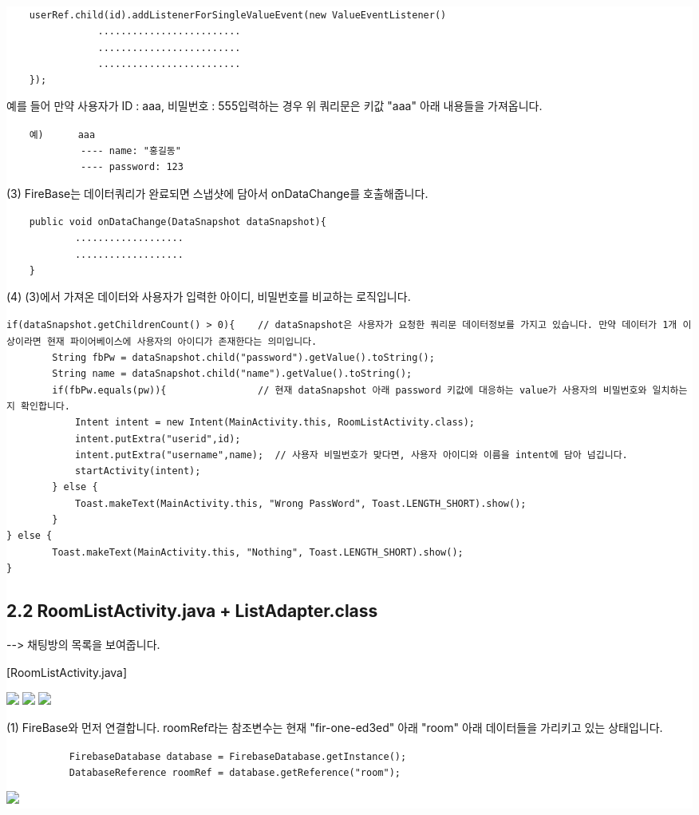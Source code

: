 		userRef.child(id).addListenerForSingleValueEvent(new ValueEventListener()
					.........................
					.........................
					.........................
		});

예를 들어 만약 사용자가 ID : aaa, 비밀번호 : 555입력하는 경우 위 쿼리문은 키값 "aaa" 아래 내용들을 가져옵니다.

		예) 		aaa
				 ---- name: "홍길동"
				 ---- password: 123

(3) FireBase는 데이터쿼리가 완료되면 스냅샷에 담아서 onDataChange를 호출해줍니다.

		public void onDataChange(DataSnapshot dataSnapshot){
				...................
				...................
		}

(4) (3)에서 가져온 데이터와 사용자가 입력한 아이디, 비밀번호를 비교하는 로직입니다.

	if(dataSnapshot.getChildrenCount() > 0){	// dataSnapshot은 사용자가 요청한 쿼리문 데이터정보를 가지고 있습니다. 만약 데이터가 1개 이상이라면 현재 파이어베이스에 사용자의 아이디가 존재한다는 의미입니다.
	        String fbPw = dataSnapshot.child("password").getValue().toString();
	        String name = dataSnapshot.child("name").getValue().toString();
	        if(fbPw.equals(pw)){				// 현재 dataSnapshot 아래 password 키값에 대응하는 value가 사용자의 비밀번호와 일치하는지 확인합니다.
	            Intent intent = new Intent(MainActivity.this, RoomListActivity.class);       		
	            intent.putExtra("userid",id);
	            intent.putExtra("username",name);  // 사용자 비밀번호가 맞다면, 사용자 아이디와 이름을 intent에 담아 넘깁니다.
	            startActivity(intent);
	        } else {
	            Toast.makeText(MainActivity.this, "Wrong PassWord", Toast.LENGTH_SHORT).show();
	        }
    } else {
        	Toast.makeText(MainActivity.this, "Nothing", Toast.LENGTH_SHORT).show();
    }	

## 2.2 RoomListActivity.java + ListAdapter.class

--> 채팅방의 목록을 보여줍니다.

[RoomListActivity.java]

![](http://i.imgur.com/FYOuWpT.png)
![](http://i.imgur.com/w5E7UTJ.png)
![](http://i.imgur.com/4twnixU.png)

(1) FireBase와 먼저 연결합니다. roomRef라는 참조변수는 현재 "fir-one-ed3ed" 아래 "room" 아래 데이터들을 가리키고 있는 상태입니다. 

 		       FirebaseDatabase database = FirebaseDatabase.getInstance();
 		       DatabaseReference roomRef = database.getReference("room");

![](http://i.imgur.com/Y8xaxOi.png)
